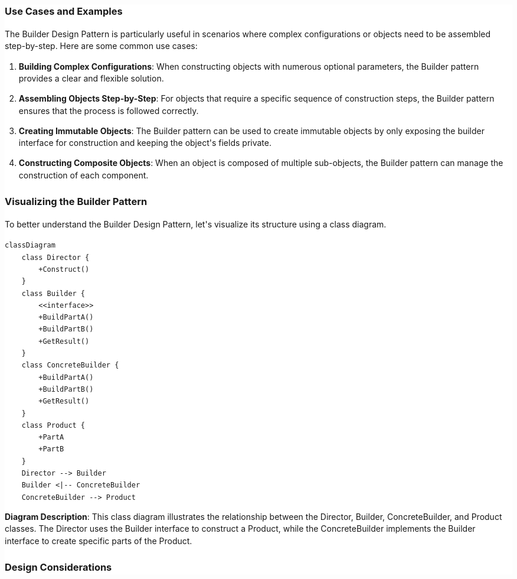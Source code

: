 ### Use Cases and Examples

The Builder Design Pattern is particularly useful in scenarios where complex configurations or objects need to be assembled step-by-step. Here are some common use cases:

1. **Building Complex Configurations**: When constructing objects with numerous optional parameters, the Builder pattern provides a clear and flexible solution.

2. **Assembling Objects Step-by-Step**: For objects that require a specific sequence of construction steps, the Builder pattern ensures that the process is followed correctly.

3. **Creating Immutable Objects**: The Builder pattern can be used to create immutable objects by only exposing the builder interface for construction and keeping the object's fields private.

4. **Constructing Composite Objects**: When an object is composed of multiple sub-objects, the Builder pattern can manage the construction of each component.

### Visualizing the Builder Pattern

To better understand the Builder Design Pattern, let's visualize its structure using a class diagram.

```mermaid
classDiagram
    class Director {
        +Construct()
    }
    class Builder {
        <<interface>>
        +BuildPartA()
        +BuildPartB()
        +GetResult()
    }
    class ConcreteBuilder {
        +BuildPartA()
        +BuildPartB()
        +GetResult()
    }
    class Product {
        +PartA
        +PartB
    }
    Director --> Builder
    Builder <|-- ConcreteBuilder
    ConcreteBuilder --> Product
```

**Diagram Description**: This class diagram illustrates the relationship between the Director, Builder, ConcreteBuilder, and Product classes. The Director uses the Builder interface to construct a Product, while the ConcreteBuilder implements the Builder interface to create specific parts of the Product.

### Design Considerations
